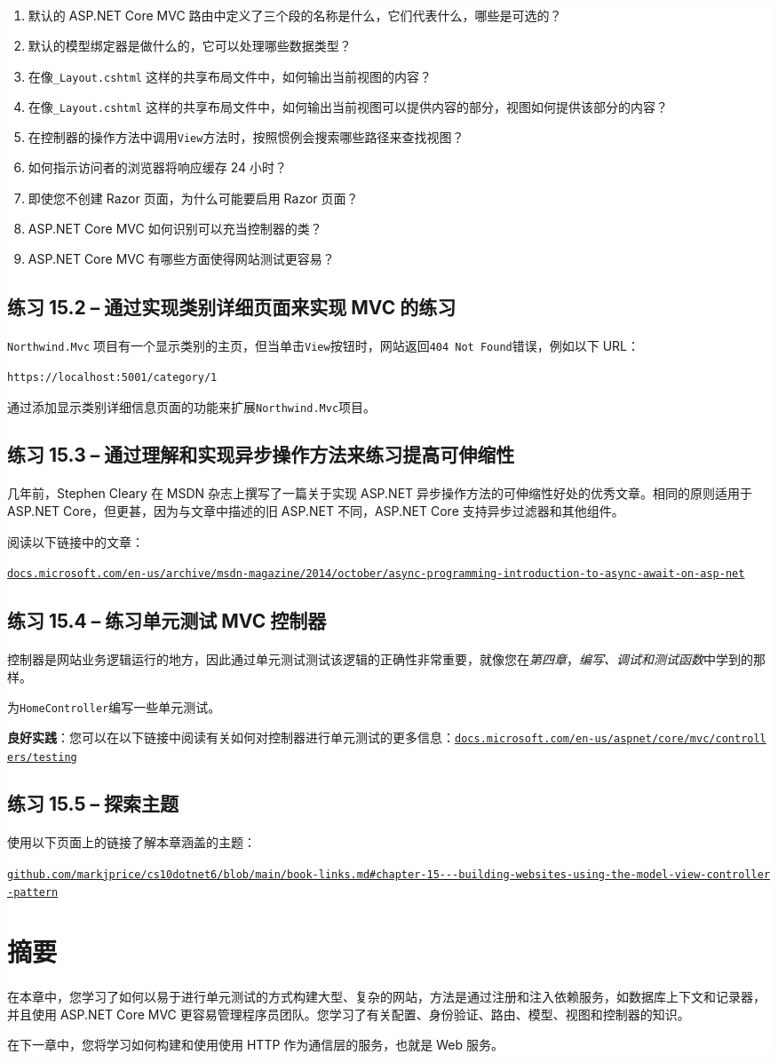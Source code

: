 1.  默认的 ASP.NET Core MVC 路由中定义了三个段的名称是什么，它们代表什么，哪些是可选的？

1.  默认的模型绑定器是做什么的，它可以处理哪些数据类型？

1.  在像`_Layout.cshtml` 这样的共享布局文件中，如何输出当前视图的内容？

1.  在像`_Layout.cshtml` 这样的共享布局文件中，如何输出当前视图可以提供内容的部分，视图如何提供该部分的内容？

1.  在控制器的操作方法中调用`View`方法时，按照惯例会搜索哪些路径来查找视图？

1.  如何指示访问者的浏览器将响应缓存 24 小时？

1.  即使您不创建 Razor 页面，为什么可能要启用 Razor 页面？

1.  ASP.NET Core MVC 如何识别可以充当控制器的类？

1.  ASP.NET Core MVC 有哪些方面使得网站测试更容易？

## 练习 15.2 – 通过实现类别详细页面来实现 MVC 的练习

`Northwind.Mvc` 项目有一个显示类别的主页，但当单击`View`按钮时，网站返回`404 Not Found`错误，例如以下 URL：

`https://localhost:5001/category/1`

通过添加显示类别详细信息页面的功能来扩展`Northwind.Mvc`项目。

## 练习 15.3 – 通过理解和实现异步操作方法来练习提高可伸缩性

几年前，Stephen Cleary 在 MSDN 杂志上撰写了一篇关于实现 ASP.NET 异步操作方法的可伸缩性好处的优秀文章。相同的原则适用于 ASP.NET Core，但更甚，因为与文章中描述的旧 ASP.NET 不同，ASP.NET Core 支持异步过滤器和其他组件。

阅读以下链接中的文章：

[`docs.microsoft.com/en-us/archive/msdn-magazine/2014/october/async-programming-introduction-to-async-await-on-asp-net`](https://docs.microsoft.com/en-us/archive/msdn-magazine/2014/october/async-programming-introduction-to-async-await-on-asp-net)

## 练习 15.4 – 练习单元测试 MVC 控制器

控制器是网站业务逻辑运行的地方，因此通过单元测试测试该逻辑的正确性非常重要，就像您在*第四章*，*编写、调试和测试函数*中学到的那样。

为`HomeController`编写一些单元测试。

**良好实践**：您可以在以下链接中阅读有关如何对控制器进行单元测试的更多信息：[`docs.microsoft.com/en-us/aspnet/core/mvc/controllers/testing`](https://docs.microsoft.com/en-us/aspnet/core/mvc/controllers/testing)

## 练习 15.5 – 探索主题

使用以下页面上的链接了解本章涵盖的主题：

[`github.com/markjprice/cs10dotnet6/blob/main/book-links.md#chapter-15---building-websites-using-the-model-view-controller-pattern`](https://github.com/markjprice/cs10dotnet6/blob/main/book-links.md#chapter-15---building-websites-using-the-model-view-controller-pattern)

# 摘要

在本章中，您学习了如何以易于进行单元测试的方式构建大型、复杂的网站，方法是通过注册和注入依赖服务，如数据库上下文和记录器，并且使用 ASP.NET Core MVC 更容易管理程序员团队。您学习了有关配置、身份验证、路由、模型、视图和控制器的知识。

在下一章中，您将学习如何构建和使用使用 HTTP 作为通信层的服务，也就是 Web 服务。

